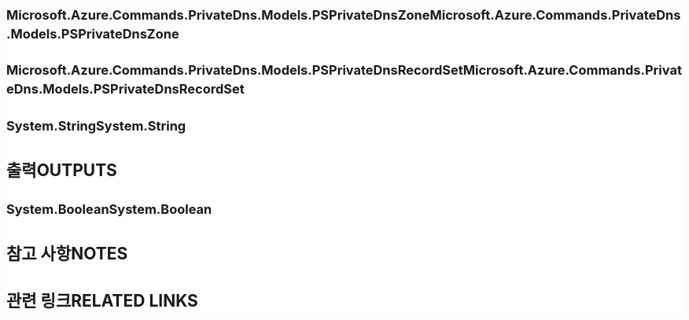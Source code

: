 ### <span data-ttu-id="2ef7a-155">Microsoft.Azure.Commands.PrivateDns.Models.PSPrivateDnsZone</span><span class="sxs-lookup"><span data-stu-id="2ef7a-155">Microsoft.Azure.Commands.PrivateDns.Models.PSPrivateDnsZone</span></span>

### <span data-ttu-id="2ef7a-156">Microsoft.Azure.Commands.PrivateDns.Models.PSPrivateDnsRecordSet</span><span class="sxs-lookup"><span data-stu-id="2ef7a-156">Microsoft.Azure.Commands.PrivateDns.Models.PSPrivateDnsRecordSet</span></span>

### <span data-ttu-id="2ef7a-157">System.String</span><span class="sxs-lookup"><span data-stu-id="2ef7a-157">System.String</span></span>

## <span data-ttu-id="2ef7a-158">출력</span><span class="sxs-lookup"><span data-stu-id="2ef7a-158">OUTPUTS</span></span>

### <span data-ttu-id="2ef7a-159">System.Boolean</span><span class="sxs-lookup"><span data-stu-id="2ef7a-159">System.Boolean</span></span>

## <span data-ttu-id="2ef7a-160">참고 사항</span><span class="sxs-lookup"><span data-stu-id="2ef7a-160">NOTES</span></span>

## <span data-ttu-id="2ef7a-161">관련 링크</span><span class="sxs-lookup"><span data-stu-id="2ef7a-161">RELATED LINKS</span></span>
